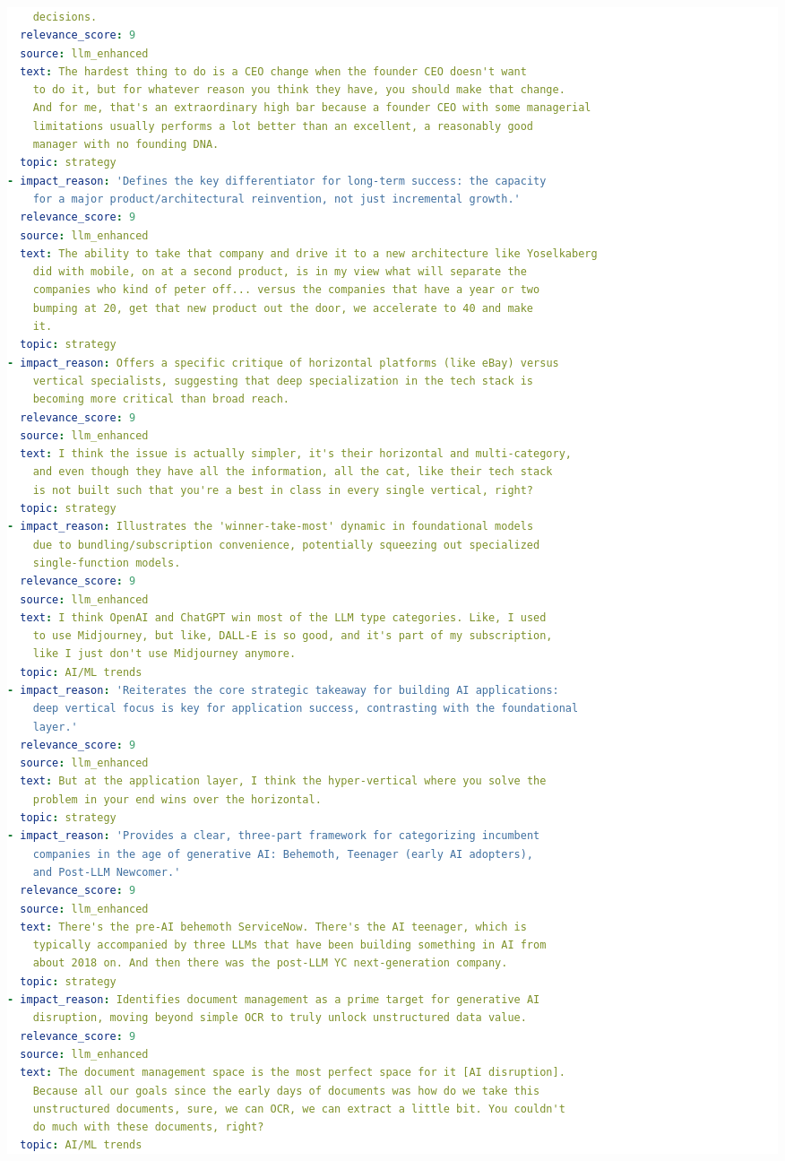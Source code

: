 ```yaml
    decisions.
  relevance_score: 9
  source: llm_enhanced
  text: The hardest thing to do is a CEO change when the founder CEO doesn't want
    to do it, but for whatever reason you think they have, you should make that change.
    And for me, that's an extraordinary high bar because a founder CEO with some managerial
    limitations usually performs a lot better than an excellent, a reasonably good
    manager with no founding DNA.
  topic: strategy
- impact_reason: 'Defines the key differentiator for long-term success: the capacity
    for a major product/architectural reinvention, not just incremental growth.'
  relevance_score: 9
  source: llm_enhanced
  text: The ability to take that company and drive it to a new architecture like Yoselkaberg
    did with mobile, on at a second product, is in my view what will separate the
    companies who kind of peter off... versus the companies that have a year or two
    bumping at 20, get that new product out the door, we accelerate to 40 and make
    it.
  topic: strategy
- impact_reason: Offers a specific critique of horizontal platforms (like eBay) versus
    vertical specialists, suggesting that deep specialization in the tech stack is
    becoming more critical than broad reach.
  relevance_score: 9
  source: llm_enhanced
  text: I think the issue is actually simpler, it's their horizontal and multi-category,
    and even though they have all the information, all the cat, like their tech stack
    is not built such that you're a best in class in every single vertical, right?
  topic: strategy
- impact_reason: Illustrates the 'winner-take-most' dynamic in foundational models
    due to bundling/subscription convenience, potentially squeezing out specialized
    single-function models.
  relevance_score: 9
  source: llm_enhanced
  text: I think OpenAI and ChatGPT win most of the LLM type categories. Like, I used
    to use Midjourney, but like, DALL-E is so good, and it's part of my subscription,
    like I just don't use Midjourney anymore.
  topic: AI/ML trends
- impact_reason: 'Reiterates the core strategic takeaway for building AI applications:
    deep vertical focus is key for application success, contrasting with the foundational
    layer.'
  relevance_score: 9
  source: llm_enhanced
  text: But at the application layer, I think the hyper-vertical where you solve the
    problem in your end wins over the horizontal.
  topic: strategy
- impact_reason: 'Provides a clear, three-part framework for categorizing incumbent
    companies in the age of generative AI: Behemoth, Teenager (early AI adopters),
    and Post-LLM Newcomer.'
  relevance_score: 9
  source: llm_enhanced
  text: There's the pre-AI behemoth ServiceNow. There's the AI teenager, which is
    typically accompanied by three LLMs that have been building something in AI from
    about 2018 on. And then there was the post-LLM YC next-generation company.
  topic: strategy
- impact_reason: Identifies document management as a prime target for generative AI
    disruption, moving beyond simple OCR to truly unlock unstructured data value.
  relevance_score: 9
  source: llm_enhanced
  text: The document management space is the most perfect space for it [AI disruption].
    Because all our goals since the early days of documents was how do we take this
    unstructured documents, sure, we can OCR, we can extract a little bit. You couldn't
    do much with these documents, right?
  topic: AI/ML trends
```